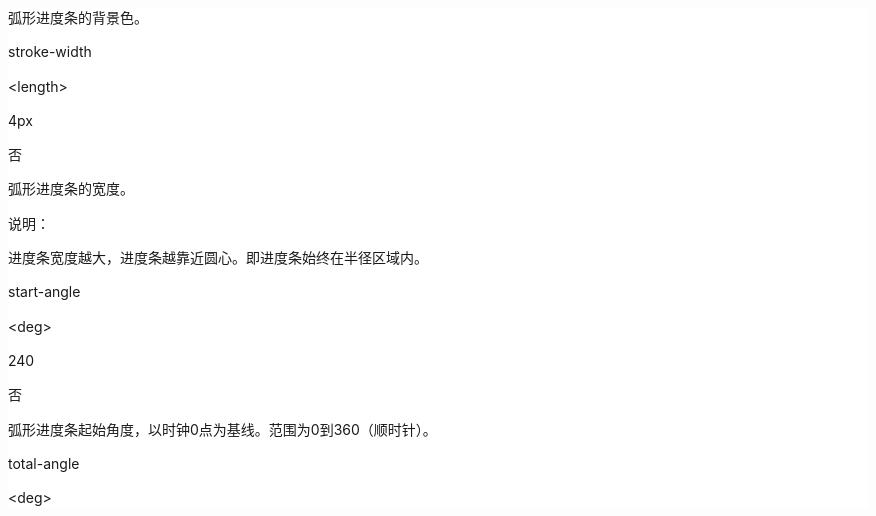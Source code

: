</td>
<td class="cellrowborder" valign="top" width="42.004200420042004%" headers="mcps1.1.6.1.5 "><p id="zh-cn_topic_0000001058670841_p6233511381"><a name="zh-cn_topic_0000001058670841_p6233511381"></a><a name="zh-cn_topic_0000001058670841_p6233511381"></a>弧形进度条的背景色。</p>
</td>
</tr>
<tr id="zh-cn_topic_0000001058670841_row142659209408"><td class="cellrowborder" valign="top" width="20.842084208420843%" headers="mcps1.1.6.1.1 "><p id="zh-cn_topic_0000001058670841_p98738424715"><a name="zh-cn_topic_0000001058670841_p98738424715"></a><a name="zh-cn_topic_0000001058670841_p98738424715"></a>stroke-width</p>
</td>
<td class="cellrowborder" valign="top" width="12.221222122212222%" headers="mcps1.1.6.1.2 "><p id="zh-cn_topic_0000001058670841_p1687319424713"><a name="zh-cn_topic_0000001058670841_p1687319424713"></a><a name="zh-cn_topic_0000001058670841_p1687319424713"></a>&lt;length&gt;</p>
</td>
<td class="cellrowborder" valign="top" width="13.851385138513853%" headers="mcps1.1.6.1.3 "><p id="zh-cn_topic_0000001058670841_p10840175014427"><a name="zh-cn_topic_0000001058670841_p10840175014427"></a><a name="zh-cn_topic_0000001058670841_p10840175014427"></a>4px</p>
</td>
<td class="cellrowborder" valign="top" width="11.08110811081108%" headers="mcps1.1.6.1.4 "><p id="zh-cn_topic_0000001058670841_p1873342671"><a name="zh-cn_topic_0000001058670841_p1873342671"></a><a name="zh-cn_topic_0000001058670841_p1873342671"></a>否</p>
</td>
<td class="cellrowborder" valign="top" width="42.004200420042004%" headers="mcps1.1.6.1.5 "><p id="zh-cn_topic_0000001058670841_p188730421175"><a name="zh-cn_topic_0000001058670841_p188730421175"></a><a name="zh-cn_topic_0000001058670841_p188730421175"></a>弧形进度条的宽度。</p>
<div class="note" id="zh-cn_topic_0000001058670841_note1436241013318"><a name="zh-cn_topic_0000001058670841_note1436241013318"></a><a name="zh-cn_topic_0000001058670841_note1436241013318"></a><span class="notetitle"> 说明： </span><div class="notebody"><p id="zh-cn_topic_0000001058670841_p43626101533"><a name="zh-cn_topic_0000001058670841_p43626101533"></a><a name="zh-cn_topic_0000001058670841_p43626101533"></a>进度条宽度越大，进度条越靠近圆心。即进度条始终在半径区域内。</p>
</div></div>
</td>
</tr>
<tr id="zh-cn_topic_0000001058670841_row1280652394013"><td class="cellrowborder" valign="top" width="20.842084208420843%" headers="mcps1.1.6.1.1 "><p id="zh-cn_topic_0000001058670841_p1192581376"><a name="zh-cn_topic_0000001058670841_p1192581376"></a><a name="zh-cn_topic_0000001058670841_p1192581376"></a>start-angle</p>
</td>
<td class="cellrowborder" valign="top" width="12.221222122212222%" headers="mcps1.1.6.1.2 "><p id="zh-cn_topic_0000001058670841_p1719258277"><a name="zh-cn_topic_0000001058670841_p1719258277"></a><a name="zh-cn_topic_0000001058670841_p1719258277"></a>&lt;deg&gt;</p>
</td>
<td class="cellrowborder" valign="top" width="13.851385138513853%" headers="mcps1.1.6.1.3 "><p id="zh-cn_topic_0000001058670841_p320958271"><a name="zh-cn_topic_0000001058670841_p320958271"></a><a name="zh-cn_topic_0000001058670841_p320958271"></a>240</p>
</td>
<td class="cellrowborder" valign="top" width="11.08110811081108%" headers="mcps1.1.6.1.4 "><p id="zh-cn_topic_0000001058670841_p16203581878"><a name="zh-cn_topic_0000001058670841_p16203581878"></a><a name="zh-cn_topic_0000001058670841_p16203581878"></a>否</p>
</td>
<td class="cellrowborder" valign="top" width="42.004200420042004%" headers="mcps1.1.6.1.5 "><p id="zh-cn_topic_0000001058670841_p112012582717"><a name="zh-cn_topic_0000001058670841_p112012582717"></a><a name="zh-cn_topic_0000001058670841_p112012582717"></a>弧形进度条起始角度，以时钟0点为基线。范围为0到360（顺时针）。</p>
</td>
</tr>
<tr id="zh-cn_topic_0000001058670841_row16108193116405"><td class="cellrowborder" valign="top" width="20.842084208420843%" headers="mcps1.1.6.1.1 "><p id="zh-cn_topic_0000001058670841_p204511458375"><a name="zh-cn_topic_0000001058670841_p204511458375"></a><a name="zh-cn_topic_0000001058670841_p204511458375"></a>total-angle</p>
</td>
<td class="cellrowborder" valign="top" width="12.221222122212222%" headers="mcps1.1.6.1.2 "><p id="zh-cn_topic_0000001058670841_p154521558371"><a name="zh-cn_topic_0000001058670841_p154521558371"></a><a name="zh-cn_topic_0000001058670841_p154521558371"></a>&lt;deg&gt;</p>